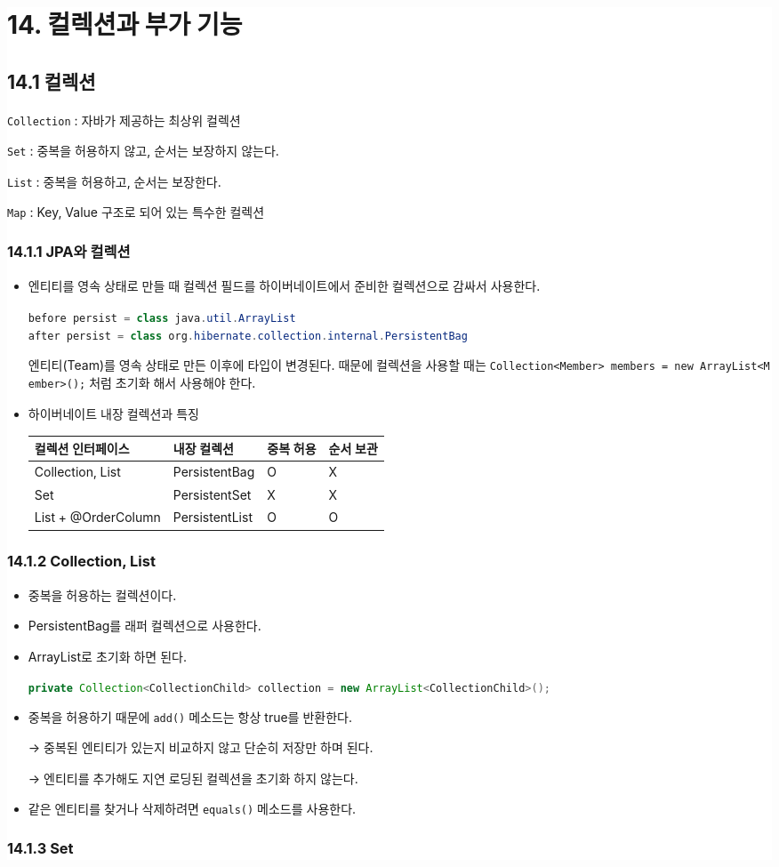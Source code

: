 # 14. 컬렉션과 부가 기능

## 14.1 컬렉션

`Collection` : 자바가 제공하는 최상위 컬렉션

`Set` : 중복을 허용하지 않고, 순서는 보장하지 않는다.

`List` : 중복을 허용하고, 순서는 보장한다.

`Map` : Key, Value 구조로 되어 있는 특수한 컬렉션

### 14.1.1 JPA와 컬렉션

- 엔티티를 영속 상태로 만들 때 컬렉션 필드를 하이버네이트에서 준비한 컬렉션으로 감싸서 사용한다.
    
    ```java
    before persist = class java.util.ArrayList
    after persist = class org.hibernate.collection.internal.PersistentBag
    ```
    
    엔티티(Team)를 영속 상태로 만든 이후에 타입이 변경된다. 때문에 컬렉션을 사용할 때는
    `Collection<Member> members = new ArrayList<Member>();` 처럼 초기화 해서 사용해야 한다.
    
- 하이버네이트 내장 컬렉션과 특징
    
    
    | 컬렉션 인터페이스 | 내장 컬렉션 | 중복 허용 | 순서 보관 |
    | --- | --- | --- | --- |
    | Collection, List | PersistentBag | O | X |
    | Set | PersistentSet | X | X |
    | List + @OrderColumn | PersistentList | O | O |
    

### 14.1.2 Collection, List

- 중복을 허용하는 컬렉션이다.
- PersistentBag를 래퍼 컬렉션으로 사용한다.
- ArrayList로 초기화 하면 된다.
    
    ```java
    private Collection<CollectionChild> collection = new ArrayList<CollectionChild>();
    ```
    
- 중복을 허용하기 때문에 `add()` 메소드는 항상 true를 반환한다.
    
    → 중복된 엔티티가 있는지 비교하지 않고 단순히 저장만 하며 된다.
    
    → 엔티티를 추가해도 지연 로딩된 컬렉션을 초기화 하지 않는다.
    
- 같은 엔티티를 찾거나 삭제하려면 `equals()` 메소드를 사용한다.

### 14.1.3 Set
